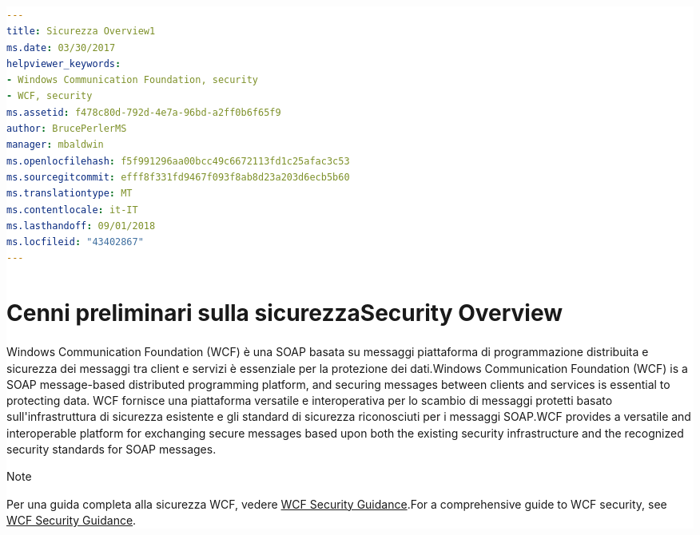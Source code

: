 ```yaml
---
title: Sicurezza Overview1
ms.date: 03/30/2017
helpviewer_keywords:
- Windows Communication Foundation, security
- WCF, security
ms.assetid: f478c80d-792d-4e7a-96bd-a2ff0b6f65f9
author: BrucePerlerMS
manager: mbaldwin
ms.openlocfilehash: f5f991296aa00bcc49c6672113fd1c25afac3c53
ms.sourcegitcommit: efff8f331fd9467f093f8ab8d23a203d6ecb5b60
ms.translationtype: MT
ms.contentlocale: it-IT
ms.lasthandoff: 09/01/2018
ms.locfileid: "43402867"
---
```

# <a name="security-overview"></a><span data-ttu-id="f3258-102">Cenni preliminari sulla sicurezza</span><span class="sxs-lookup"><span data-stu-id="f3258-102">Security Overview</span></span>
<span data-ttu-id="f3258-103">Windows Communication Foundation (WCF) è una SOAP basata su messaggi piattaforma di programmazione distribuita e sicurezza dei messaggi tra client e servizi è essenziale per la protezione dei dati.</span><span class="sxs-lookup"><span data-stu-id="f3258-103">Windows Communication Foundation (WCF) is a SOAP message-based distributed programming platform, and securing messages between clients and services is essential to protecting data.</span></span> <span data-ttu-id="f3258-104">WCF fornisce una piattaforma versatile e interoperativa per lo scambio di messaggi protetti basato sull'infrastruttura di sicurezza esistente e gli standard di sicurezza riconosciuti per i messaggi SOAP.</span><span class="sxs-lookup"><span data-stu-id="f3258-104">WCF provides a versatile and interoperable platform for exchanging secure messages based upon both the existing security infrastructure and the recognized security standards for SOAP messages.</span></span>  
  
> [!NOTE]
>  <span data-ttu-id="f3258-105">Per una guida completa alla sicurezza WCF, vedere [WCF Security Guidance](https://go.microsoft.com/fwlink/?LinkID=158912).</span><span class="sxs-lookup"><span data-stu-id="f3258-105">For a comprehensive guide to WCF security, see [WCF Security Guidance](https://go.microsoft.com/fwlink/?LinkID=158912).</span></span>  
  